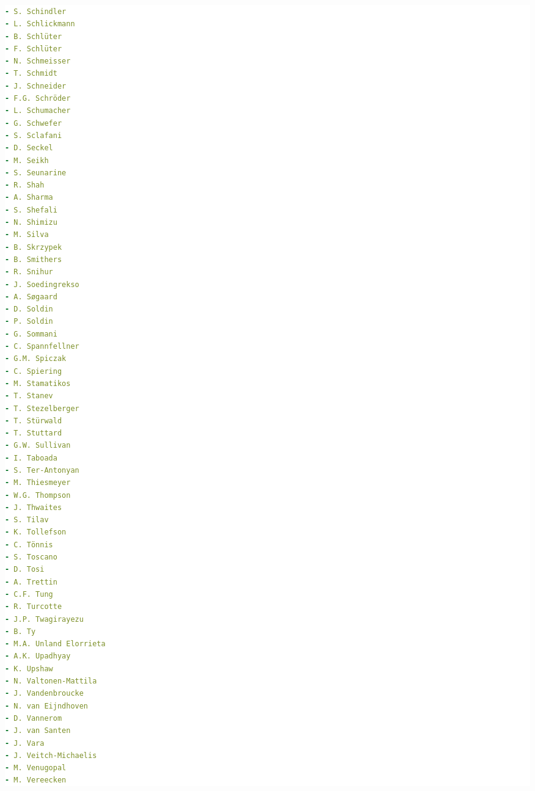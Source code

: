 ```yaml
- S. Schindler
- L. Schlickmann
- B. Schlüter
- F. Schlüter
- N. Schmeisser
- T. Schmidt
- J. Schneider
- F.G. Schröder
- L. Schumacher
- G. Schwefer
- S. Sclafani
- D. Seckel
- M. Seikh
- S. Seunarine
- R. Shah
- A. Sharma
- S. Shefali
- N. Shimizu
- M. Silva
- B. Skrzypek
- B. Smithers
- R. Snihur
- J. Soedingrekso
- A. Søgaard
- D. Soldin
- P. Soldin
- G. Sommani
- C. Spannfellner
- G.M. Spiczak
- C. Spiering
- M. Stamatikos
- T. Stanev
- T. Stezelberger
- T. Stürwald
- T. Stuttard
- G.W. Sullivan
- I. Taboada
- S. Ter-Antonyan
- M. Thiesmeyer
- W.G. Thompson
- J. Thwaites
- S. Tilav
- K. Tollefson
- C. Tönnis
- S. Toscano
- D. Tosi
- A. Trettin
- C.F. Tung
- R. Turcotte
- J.P. Twagirayezu
- B. Ty
- M.A. Unland Elorrieta
- A.K. Upadhyay
- K. Upshaw
- N. Valtonen-Mattila
- J. Vandenbroucke
- N. van Eijndhoven
- D. Vannerom
- J. van Santen
- J. Vara
- J. Veitch-Michaelis
- M. Venugopal
- M. Vereecken
```